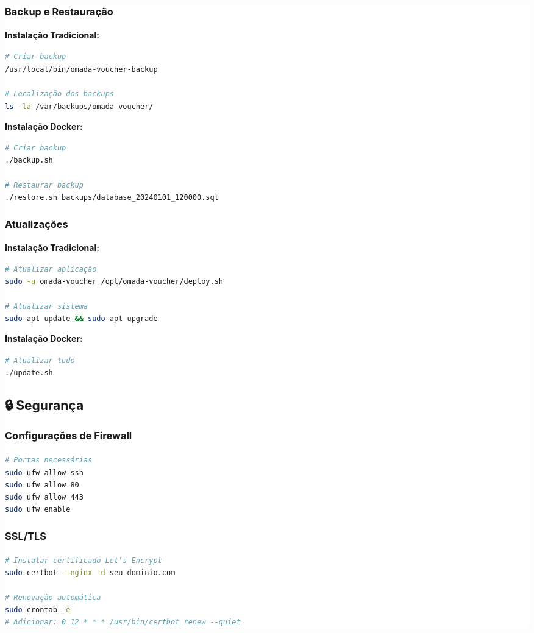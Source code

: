 ### Backup e Restauração

**Instalação Tradicional:**
```bash
# Criar backup
/usr/local/bin/omada-voucher-backup

# Localização dos backups
ls -la /var/backups/omada-voucher/
```

**Instalação Docker:**
```bash
# Criar backup
./backup.sh

# Restaurar backup
./restore.sh backups/database_20240101_120000.sql
```

### Atualizações

**Instalação Tradicional:**
```bash
# Atualizar aplicação
sudo -u omada-voucher /opt/omada-voucher/deploy.sh

# Atualizar sistema
sudo apt update && sudo apt upgrade
```

**Instalação Docker:**
```bash
# Atualizar tudo
./update.sh
```

## 🔒 Segurança

### Configurações de Firewall
```bash
# Portas necessárias
sudo ufw allow ssh
sudo ufw allow 80
sudo ufw allow 443
sudo ufw enable
```

### SSL/TLS
```bash
# Instalar certificado Let's Encrypt
sudo certbot --nginx -d seu-dominio.com

# Renovação automática
sudo crontab -e
# Adicionar: 0 12 * * * /usr/bin/certbot renew --quiet
```
